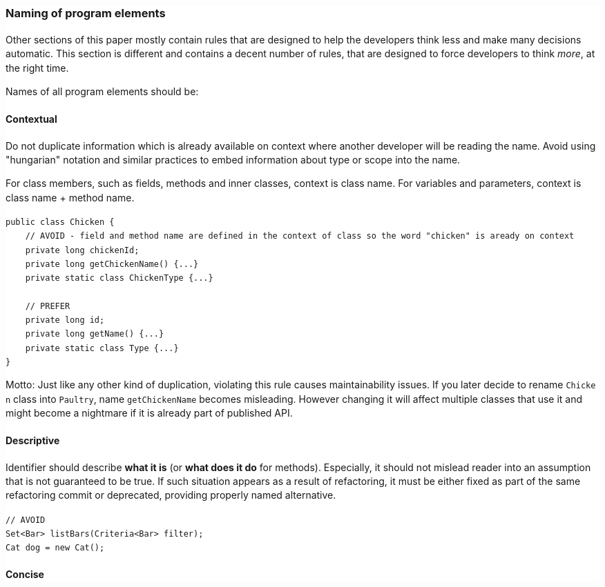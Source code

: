 ### Naming of program elements

Other sections of this paper mostly contain rules that are designed to help the developers think less and make many
decisions automatic. This section is different and contains a decent number of rules, that are designed to force
developers to think *more*, at the right time.

Names of all program elements should be:

#### Contextual

Do not duplicate information which is already available on context where another developer will be reading the name.
Avoid using "hungarian" notation and similar practices to embed information about type or scope into the name.
 
For class members, such as fields, methods and inner classes, context is class name. 
For variables and parameters, context is class name + method name. 

    public class Chicken {
        // AVOID - field and method name are defined in the context of class so the word "chicken" is aready on context
        private long chickenId;
        private long getChickenName() {...}
        private static class ChickenType {...}

        // PREFER
        private long id;
        private long getName() {...}
        private static class Type {...}
    }

Motto: Just like any other kind of duplication, violating this rule causes maintainability issues. If you later decide
to rename `Chicken` class into `Paultry`, name `getChickenName` becomes misleading. However changing it will affect 
multiple classes that use it and might become a nightmare if it is already part of published API.   


#### Descriptive

Identifier should describe **what it is** (or **what does it do** for methods). Especially, it should not mislead 
reader into an assumption that is not guaranteed to be true. If such situation appears as a result of refactoring, it 
must be either fixed as part of the same refactoring commit or deprecated, providing properly named alternative.
    
    // AVOID
    Set<Bar> listBars(Criteria<Bar> filter);
    Cat dog = new Cat();
    

#### Concise
